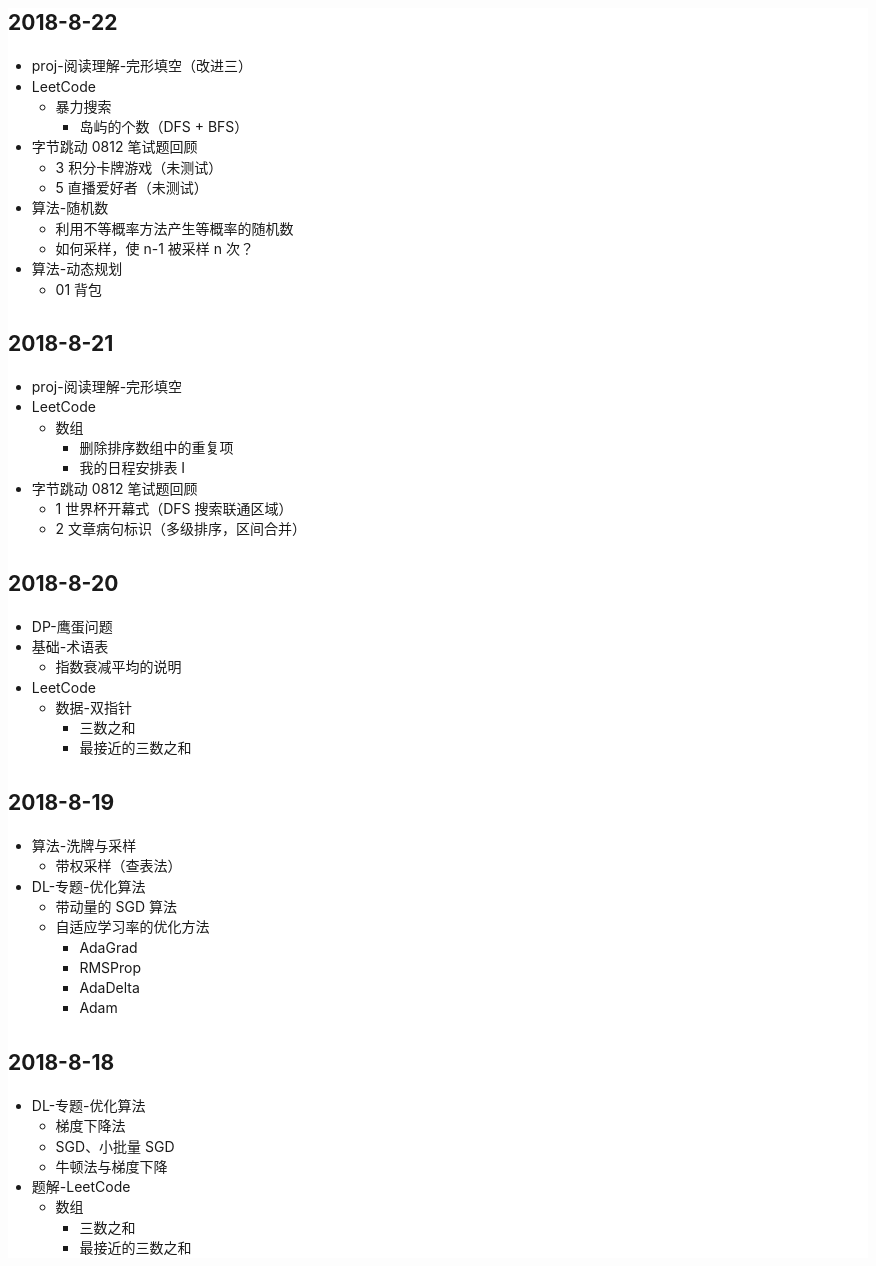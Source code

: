 ## 2018-8-22
- proj-阅读理解-完形填空（改进三）
- LeetCode
  - 暴力搜索
    - 岛屿的个数（DFS + BFS）
- 字节跳动 0812 笔试题回顾
  - 3 积分卡牌游戏（未测试）
  - 5 直播爱好者（未测试）
- 算法-随机数
  - 利用不等概率方法产生等概率的随机数
  - 如何采样，使 n-1 被采样 n 次？
- 算法-动态规划
  - 01 背包

## 2018-8-21
- proj-阅读理解-完形填空
- LeetCode
  - 数组
    - 删除排序数组中的重复项
    - 我的日程安排表 I
- 字节跳动 0812 笔试题回顾
  - 1 世界杯开幕式（DFS 搜索联通区域）
  - 2 文章病句标识（多级排序，区间合并）

## 2018-8-20
- DP-鹰蛋问题
- 基础-术语表
  - 指数衰减平均的说明
- LeetCode
  - 数据-双指针
    - 三数之和
    - 最接近的三数之和

## 2018-8-19
- 算法-洗牌与采样
  - 带权采样（查表法）
- DL-专题-优化算法
  - 带动量的 SGD 算法
  - 自适应学习率的优化方法
    - AdaGrad
    - RMSProp
    - AdaDelta
    - Adam

## 2018-8-18
- DL-专题-优化算法
  - 梯度下降法
  - SGD、小批量 SGD
  - 牛顿法与梯度下降
- 题解-LeetCode
  - 数组
    - 三数之和
    - 最接近的三数之和
